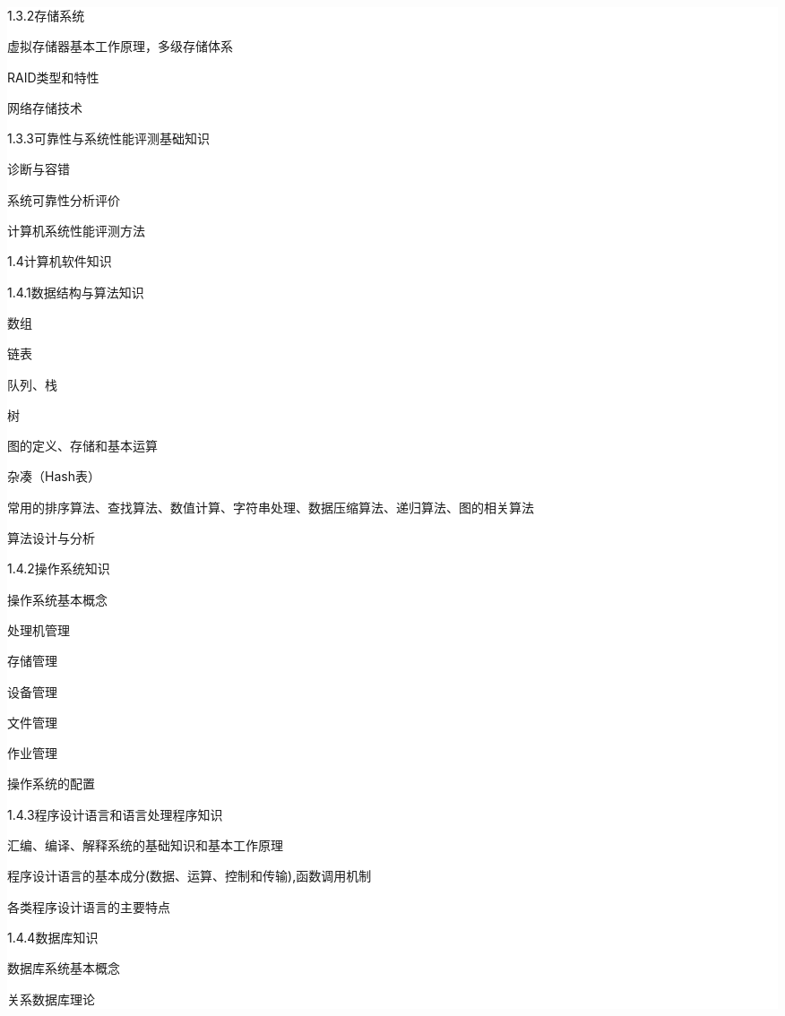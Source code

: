 1.3.2存储系统

虚拟存储器基本工作原理，多级存储体系

RAID类型和特性

网络存储技术

1.3.3可靠性与系统性能评测基础知识

诊断与容错

系统可靠性分析评价

计算机系统性能评测方法

1.4计算机软件知识

1.4.1数据结构与算法知识

数组

链表

队列、栈

树

图的定义、存储和基本运算

杂凑（Hash表）

常用的排序算法、查找算法、数值计算、字符串处理、数据压缩算法、递归算法、图的相关算法

算法设计与分析

1.4.2操作系统知识

操作系统基本概念

处理机管理

存储管理

设备管理

文件管理

作业管理

操作系统的配置

1.4.3程序设计语言和语言处理程序知识

汇编、编译、解释系统的基础知识和基本工作原理

程序设计语言的基本成分(数据、运算、控制和传输),函数调用机制

各类程序设计语言的主要特点

1.4.4数据库知识

数据库系统基本概念

关系数据库理论
